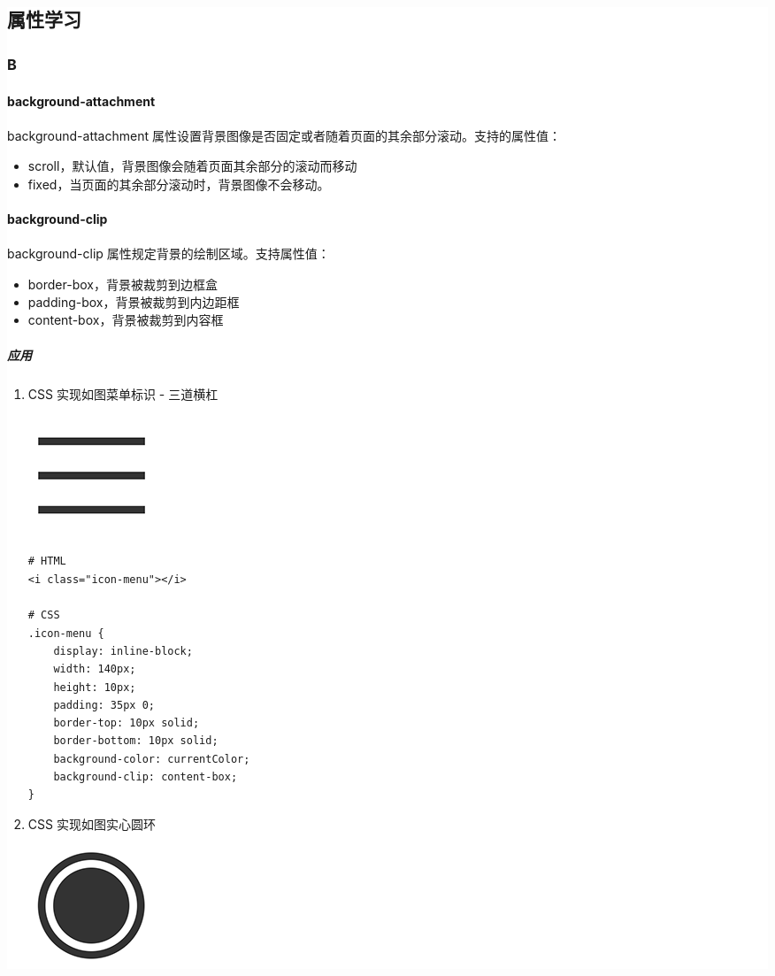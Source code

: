 ## 属性学习



### B

#### background-attachment

background-attachment 属性设置背景图像是否固定或者随着页面的其余部分滚动。支持的属性值：

* scroll，默认值，背景图像会随着页面其余部分的滚动而移动
* fixed，当页面的其余部分滚动时，背景图像不会移动。

#### background-clip

background-clip 属性规定背景的绘制区域。支持属性值：

* border-box，背景被裁剪到边框盒
* padding-box，背景被裁剪到内边距框
* content-box，背景被裁剪到内容框

##### 应用

1. CSS 实现如图菜单标识 - 三道横杠

   ![img](./images/9817_1.png)

   ```
   # HTML
   <i class="icon-menu"></i>
   
   # CSS
   .icon-menu {
       display: inline-block;
       width: 140px;
       height: 10px;
       padding: 35px 0;
       border-top: 10px solid;
       border-bottom: 10px solid;
       background-color: currentColor;
       background-clip: content-box;
   }
   ```

2. CSS 实现如图实心圆环

   ![img](./images/9817_2.png)
